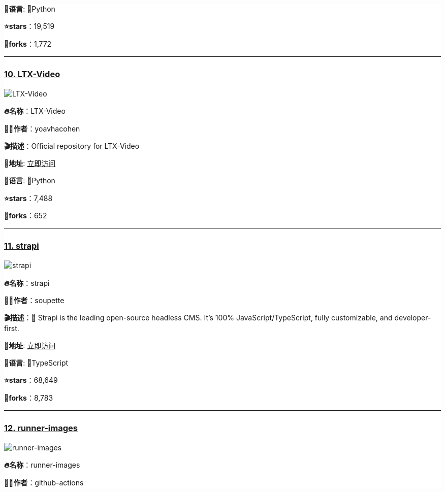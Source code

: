 **👀语言**: 🔺Python 

**⭐stars**：19,519 

**📍forks**：1,772 

--- 

### [10. LTX-Video](https://github.com//Lightricks/LTX-Video) 

![LTX-Video](https://s0.wp.com/mshots/v1/https://github.com//Lightricks/LTX-Video?w=600&h=450) 

**🔥名称**：LTX-Video 

**🧑‍💻作者**：yoavhacohen 

**🎬描述**：Official repository for LTX-Video 

**🔗地址**: [立即访问](https://github.com//Lightricks/LTX-Video) 

**👀语言**: 🔺Python 

**⭐stars**：7,488 

**📍forks**：652 

--- 

### [11. strapi](https://github.com//strapi/strapi) 

![strapi](https://s0.wp.com/mshots/v1/https://github.com//strapi/strapi?w=600&h=450) 

**🔥名称**：strapi 

**🧑‍💻作者**：soupette 

**🎬描述**：🚀 Strapi is the leading open-source headless CMS. It’s 100% JavaScript/TypeScript, fully customizable, and developer-first. 

**🔗地址**: [立即访问](https://github.com//strapi/strapi) 

**👀语言**: 🔺TypeScript 

**⭐stars**：68,649 

**📍forks**：8,783 

--- 

### [12. runner-images](https://github.com//actions/runner-images) 

![runner-images](https://s0.wp.com/mshots/v1/https://github.com//actions/runner-images?w=600&h=450) 

**🔥名称**：runner-images 

**🧑‍💻作者**：github-actions 
